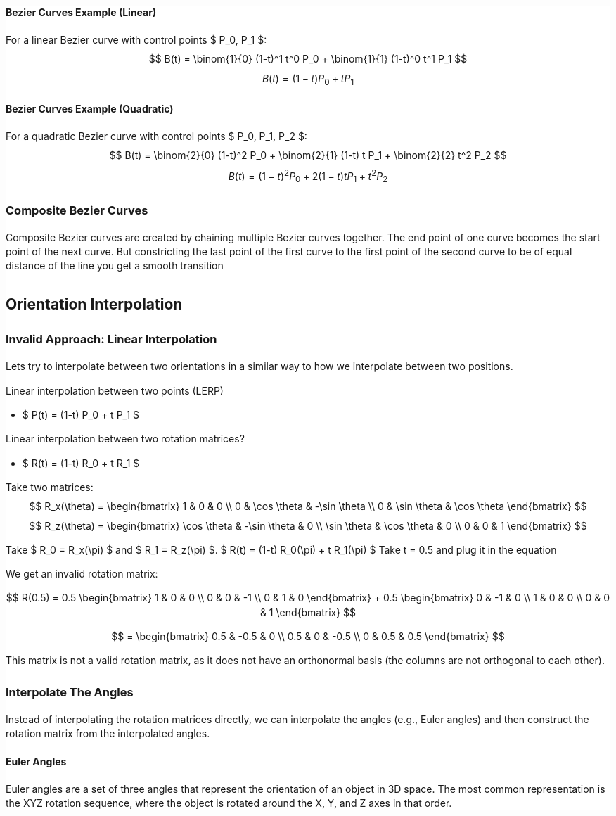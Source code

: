 #### Bezier Curves Example (Linear)
For a linear Bezier curve with control points $ P_0, P_1 $:
$$ B(t) = \binom{1}{0} (1-t)^1 t^0 P_0 + \binom{1}{1} (1-t)^0 t^1 P_1 $$
$$ B(t) = (1-t) P_0 + t P_1 $$

#### Bezier Curves Example (Quadratic)
For a quadratic Bezier curve with control points $ P_0, P_1, P_2 $:
$$ B(t) = \binom{2}{0} (1-t)^2 P_0 + \binom{2}{1} (1-t) t P_1 + \binom{2}{2} t^2 P_2 $$
$$ B(t) = (1-t)^2 P_0 + 2(1-t) t P_1 + t^2 P_2 $$

### Composite Bezier Curves
Composite Bezier curves are created by chaining multiple Bezier curves together. The end point of one curve becomes the start point of the next curve.
 But constricting the last point of the first curve to the first point of the second curve to be of equal distance of the line you get a smooth transition 

## Orientation  Interpolation

### Invalid Approach: Linear Interpolation
Lets try to interpolate between two orientations in a similar way to how we interpolate between two positions.

Linear interpolation  between two points (LERP)
- $ P(t) = (1-t) P_0 + t P_1 $

Linear interpolation between two rotation matrices?
- $ R(t) = (1-t) R_0 + t R_1 $

Take two matrices:
$$ R_x(\theta) = \begin{bmatrix} 1 & 0 & 0 \\ 0 & \cos \theta & -\sin \theta \\ 0 & \sin \theta & \cos \theta \end{bmatrix} $$
$$ R_z(\theta) = \begin{bmatrix} \cos \theta & -\sin \theta & 0 \\ \sin \theta & \cos \theta & 0 \\ 0 & 0 & 1 \end{bmatrix} $$

Take $ R_0 = R_x(\pi) $ and $ R_1 = R_z(\pi) $.
$ R(t) = (1-t) R_0(\pi) + t R_1(\pi) $
Take t = 0.5 and plug it in the equation

We get an invalid rotation matrix:

$$ R(0.5) = 0.5 \begin{bmatrix} 1 & 0 & 0 \\ 0 & 0 & -1 \\ 0 & 1 & 0 \end{bmatrix} + 0.5 \begin{bmatrix} 0 & -1 & 0 \\ 1 & 0 & 0 \\ 0 & 0 & 1 \end{bmatrix} $$

$$ = \begin{bmatrix} 0.5 & -0.5 & 0 \\ 0.5 & 0 & -0.5 \\ 0 & 0.5 & 0.5 \end{bmatrix} $$

This matrix is not a valid rotation matrix, as it does not have an orthonormal basis (the columns are not orthogonal to each other).

### Interpolate The Angles
Instead of interpolating the rotation matrices directly, we can interpolate the angles (e.g., Euler angles) and then construct the rotation matrix from the interpolated angles.

#### Euler Angles
Euler angles are a set of three angles that represent the orientation of an object in 3D space. The most common representation is the XYZ rotation sequence, where the object is rotated around the X, Y, and Z axes in that order.
